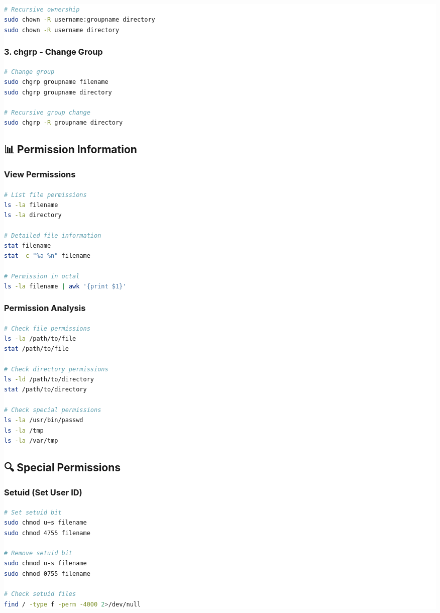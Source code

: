 ```bash
# Recursive ownership
sudo chown -R username:groupname directory
sudo chown -R username directory
```

### 3. chgrp - Change Group
```bash
# Change group
sudo chgrp groupname filename
sudo chgrp groupname directory

# Recursive group change
sudo chgrp -R groupname directory
```

## 📊 Permission Information

### View Permissions
```bash
# List file permissions
ls -la filename
ls -la directory

# Detailed file information
stat filename
stat -c "%a %n" filename

# Permission in octal
ls -la filename | awk '{print $1}'
```

### Permission Analysis
```bash
# Check file permissions
ls -la /path/to/file
stat /path/to/file

# Check directory permissions
ls -ld /path/to/directory
stat /path/to/directory

# Check special permissions
ls -la /usr/bin/passwd
ls -la /tmp
ls -la /var/tmp
```

## 🔍 Special Permissions

### Setuid (Set User ID)
```bash
# Set setuid bit
sudo chmod u+s filename
sudo chmod 4755 filename

# Remove setuid bit
sudo chmod u-s filename
sudo chmod 0755 filename

# Check setuid files
find / -type f -perm -4000 2>/dev/null
```
